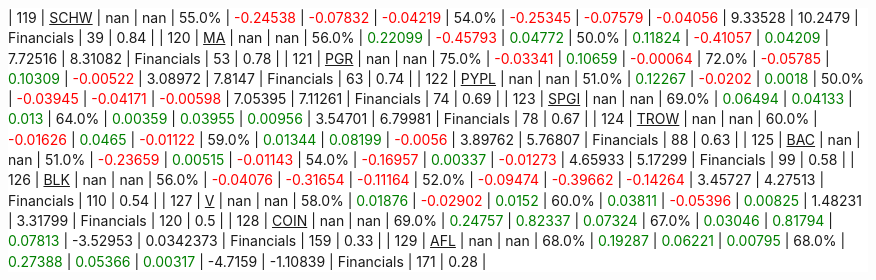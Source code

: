 | 119 | [SCHW](https://finance.yahoo.com/quote/SCHW/financials)   |                 nan |                     nan | 55.0%                  | <span style="color: red;"> -0.24538 </span>  | <span style="color: red;"> -0.07832 </span>  | <span style="color: red;"> -0.04219 </span>  | 54.0%                  | <span style="color: red;"> -0.25345 </span>  | <span style="color: red;"> -0.07579 </span>  | <span style="color: red;"> -0.04056 </span>  |           9.33528    |  10.2479    | Financials             |     39 |           0.84 |
| 120 | [MA](https://finance.yahoo.com/quote/MA/financials)       |                 nan |                     nan | 56.0%                  | <span style="color: green;"> 0.22099 </span> | <span style="color: red;"> -0.45793 </span>  | <span style="color: green;"> 0.04772 </span> | 50.0%                  | <span style="color: green;"> 0.11824 </span> | <span style="color: red;"> -0.41057 </span>  | <span style="color: green;"> 0.04209 </span> |           7.72516    |   8.31082   | Financials             |     53 |           0.78 |
| 121 | [PGR](https://finance.yahoo.com/quote/PGR/financials)     |                 nan |                     nan | 75.0%                  | <span style="color: red;"> -0.03341 </span>  | <span style="color: green;"> 0.10659 </span> | <span style="color: red;"> -0.00064 </span>  | 72.0%                  | <span style="color: red;"> -0.05785 </span>  | <span style="color: green;"> 0.10309 </span> | <span style="color: red;"> -0.00522 </span>  |           3.08972    |   7.8147    | Financials             |     63 |           0.74 |
| 122 | [PYPL](https://finance.yahoo.com/quote/PYPL/financials)   |                 nan |                     nan | 51.0%                  | <span style="color: green;"> 0.12267 </span> | <span style="color: red;"> -0.0202 </span>   | <span style="color: green;"> 0.0018 </span>  | 50.0%                  | <span style="color: red;"> -0.03945 </span>  | <span style="color: red;"> -0.04171 </span>  | <span style="color: red;"> -0.00598 </span>  |           7.05395    |   7.11261   | Financials             |     74 |           0.69 |
| 123 | [SPGI](https://finance.yahoo.com/quote/SPGI/financials)   |                 nan |                     nan | 69.0%                  | <span style="color: green;"> 0.06494 </span> | <span style="color: green;"> 0.04133 </span> | <span style="color: green;"> 0.013 </span>   | 64.0%                  | <span style="color: green;"> 0.00359 </span> | <span style="color: green;"> 0.03955 </span> | <span style="color: green;"> 0.00956 </span> |           3.54701    |   6.79981   | Financials             |     78 |           0.67 |
| 124 | [TROW](https://finance.yahoo.com/quote/TROW/financials)   |                 nan |                     nan | 60.0%                  | <span style="color: red;"> -0.01626 </span>  | <span style="color: green;"> 0.0465 </span>  | <span style="color: red;"> -0.01122 </span>  | 59.0%                  | <span style="color: green;"> 0.01344 </span> | <span style="color: green;"> 0.08199 </span> | <span style="color: red;"> -0.0056 </span>   |           3.89762    |   5.76807   | Financials             |     88 |           0.63 |
| 125 | [BAC](https://finance.yahoo.com/quote/BAC/financials)     |                 nan |                     nan | 51.0%                  | <span style="color: red;"> -0.23659 </span>  | <span style="color: green;"> 0.00515 </span> | <span style="color: red;"> -0.01143 </span>  | 54.0%                  | <span style="color: red;"> -0.16957 </span>  | <span style="color: green;"> 0.00337 </span> | <span style="color: red;"> -0.01273 </span>  |           4.65933    |   5.17299   | Financials             |     99 |           0.58 |
| 126 | [BLK](https://finance.yahoo.com/quote/BLK/financials)     |                 nan |                     nan | 56.0%                  | <span style="color: red;"> -0.04076 </span>  | <span style="color: red;"> -0.31654 </span>  | <span style="color: red;"> -0.11164 </span>  | 52.0%                  | <span style="color: red;"> -0.09474 </span>  | <span style="color: red;"> -0.39662 </span>  | <span style="color: red;"> -0.14264 </span>  |           3.45727    |   4.27513   | Financials             |    110 |           0.54 |
| 127 | [V](https://finance.yahoo.com/quote/V/financials)         |                 nan |                     nan | 58.0%                  | <span style="color: green;"> 0.01876 </span> | <span style="color: red;"> -0.02902 </span>  | <span style="color: green;"> 0.0152 </span>  | 60.0%                  | <span style="color: green;"> 0.03811 </span> | <span style="color: red;"> -0.05396 </span>  | <span style="color: green;"> 0.00825 </span> |           1.48231    |   3.31799   | Financials             |    120 |           0.5  |
| 128 | [COIN](https://finance.yahoo.com/quote/COIN/financials)   |                 nan |                     nan | 69.0%                  | <span style="color: green;"> 0.24757 </span> | <span style="color: green;"> 0.82337 </span> | <span style="color: green;"> 0.07324 </span> | 67.0%                  | <span style="color: green;"> 0.03046 </span> | <span style="color: green;"> 0.81794 </span> | <span style="color: green;"> 0.07813 </span> |          -3.52953    |   0.0342373 | Financials             |    159 |           0.33 |
| 129 | [AFL](https://finance.yahoo.com/quote/AFL/financials)     |                 nan |                     nan | 68.0%                  | <span style="color: green;"> 0.19287 </span> | <span style="color: green;"> 0.06221 </span> | <span style="color: green;"> 0.00795 </span> | 68.0%                  | <span style="color: green;"> 0.27388 </span> | <span style="color: green;"> 0.05366 </span> | <span style="color: green;"> 0.00317 </span> |          -4.7159     |  -1.10839   | Financials             |    171 |           0.28 |